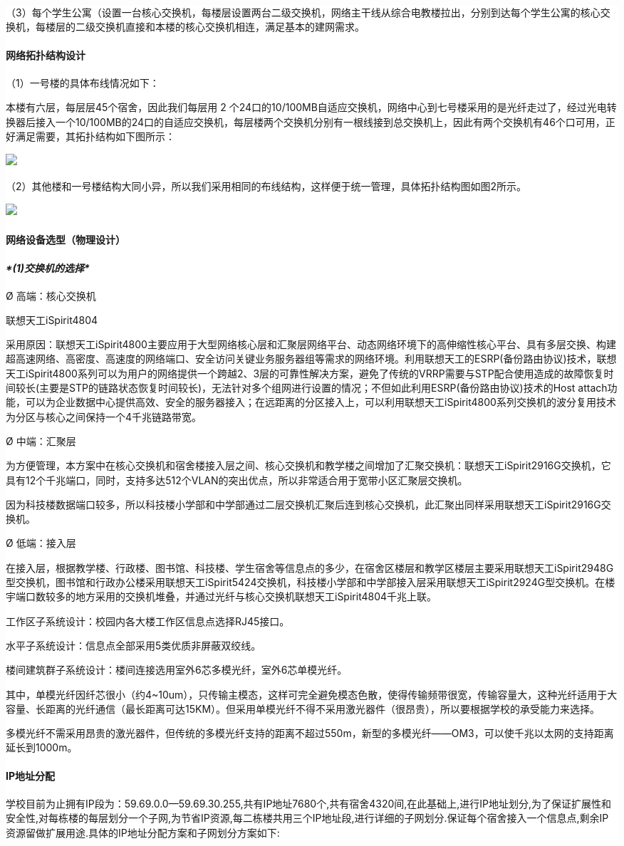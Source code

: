 （3）每个学生公寓（设置一台核心交换机，每楼层设置两台二级交换机，网络主干线从综合电教楼拉出，分别到达每个学生公寓的核心交换机，每楼层的二级交换机直接和本楼的核心交换机相连，满足基本的建网需求。

#### 网络拓扑结构设计

（1）一号楼的具体布线情况如下：

本楼有六层，每层层45个宿舍，因此我们每层用 2 个24口的10/100MB自适应交换机，网络中心到七号楼采用的是光纤走过了，经过光电转换器后接入一个10/100MB的24口的自适应交换机，每层楼两个交换机分别有一根线接到总交换机上，因此有两个交换机有46个口可用，正好满足需要，其拓扑结构如下图所示：

![](D:\picture\photo.jpg)

（2）其他楼和一号楼结构大同小异，所以我们采用相同的布线结构，这样便于统一管理，具体拓扑结构图如图2所示。

![](D:\picture\2.png)



#### 网络设备选型（物理设计）

####  ***\*(1)交换机的选择\****

Ø 高端：核心交换机

联想天工iSpirit4804

采用原因：联想天工iSpirit4800主要应用于大型网络核心层和汇聚层网络平台、动态网络环境下的高伸缩性核心平台、具有多层交换、构建超高速网络、高密度、高速度的网络端口、安全访问关键业务服务器组等需求的网络环境。利用联想天工的ESRP(备份路由协议)技术，联想天工iSpirit4800系列可以为用户的网络提供一个跨越2、3层的可靠性解决方案，避免了传统的VRRP需要与STP配合使用造成的故障恢复时间较长(主要是STP的链路状态恢复时间较长)，无法针对多个组网进行设置的情况；不但如此利用ESRP(备份路由协议)技术的Host attach功能，可以为企业数据中心提供高效、安全的服务器接入；在远距离的分区接入上，可以利用联想天工iSpirit4800系列交换机的波分复用技术为分区与核心之间保持一个4千兆链路带宽。

 

Ø 中端：汇聚层

为方便管理，本方案中在核心交换机和宿舍楼接入层之间、核心交换机和教学楼之间增加了汇聚交换机：联想天工iSpirit2916G交换机，它具有12个千兆端口，同时，支持多达512个VLAN的突出优点，所以非常适合用于宽带小区汇聚层交换机。

因为科技楼数据端口较多，所以科技楼小学部和中学部通过二层交换机汇聚后连到核心交换机，此汇聚出同样采用联想天工iSpirit2916G交换机。

 

Ø 低端：接入层

在接入层，根据教学楼、行政楼、图书馆、科技楼、学生宿舍等信息点的多少，在宿舍区楼层和教学区楼层主要采用联想天工iSpirit2948G型交换机，图书馆和行政办公楼采用联想天工iSpirit5424交换机，科技楼小学部和中学部接入层采用联想天工iSpirit2924G型交换机。在楼宇端口数较多的地方采用的交换机堆叠，并通过光纤与核心交换机联想天工iSpirit4804千兆上联。

 工作区子系统设计：校园内各大楼工作区信息点选择RJ45接口。

水平子系统设计：信息点全部采用5类优质非屏蔽双绞线。

楼间建筑群子系统设计：楼间连接选用室外6芯多模光纤，室外6芯单模光纤。

 其中，单模光纤因纤芯很小（约4~10um），只传输主模态，这样可完全避免模态色散，使得传输频带很宽，传输容量大，这种光纤适用于大容量、长距离的光纤通信（最长距离可达15KM）。但采用单模光纤不得不采用激光器件（很昂贵），所以要根据学校的承受能力来选择。

 多模光纤不需采用昂贵的激光器件，但传统的多模光纤支持的距离不超过550m，新型的多模光纤——OM3，可以使千兆以太网的支持距离延长到1000m。

#### IP地址分配

学校目前为止拥有IP段为：59.69.0.0—59.69.30.255,共有IP地址7680个,共有宿舍4320间,在此基础上,进行IP地址划分,为了保证扩展性和安全性,对每栋楼的每层划分一个子网,为节省IP资源,每二栋楼共用三个IP地址段,进行详细的子网划分.保证每个宿舍接入一个信息点,剩余IP资源留做扩展用途.具体的IP地址分配方案和子网划分方案如下:
